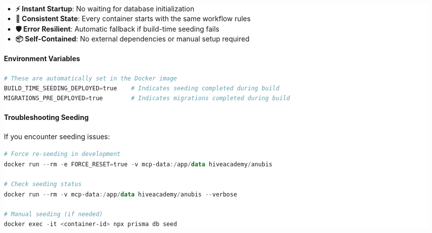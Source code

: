 - **⚡ Instant Startup**: No waiting for database initialization
- **🔄 Consistent State**: Every container starts with the same workflow rules
- **🛡️ Error Resilient**: Automatic fallback if build-time seeding fails
- **📦 Self-Contained**: No external dependencies or manual setup required

#### Environment Variables

```powershell
# These are automatically set in the Docker image
BUILD_TIME_SEEDING_DEPLOYED=true    # Indicates seeding completed during build
MIGRATIONS_PRE_DEPLOYED=true        # Indicates migrations completed during build
```

#### Troubleshooting Seeding

If you encounter seeding issues:

```powershell
# Force re-seeding in development
docker run --rm -e FORCE_RESET=true -v mcp-data:/app/data hiveacademy/anubis

# Check seeding status
docker run --rm -v mcp-data:/app/data hiveacademy/anubis --verbose

# Manual seeding (if needed)
docker exec -it <container-id> npx prisma db seed
```
